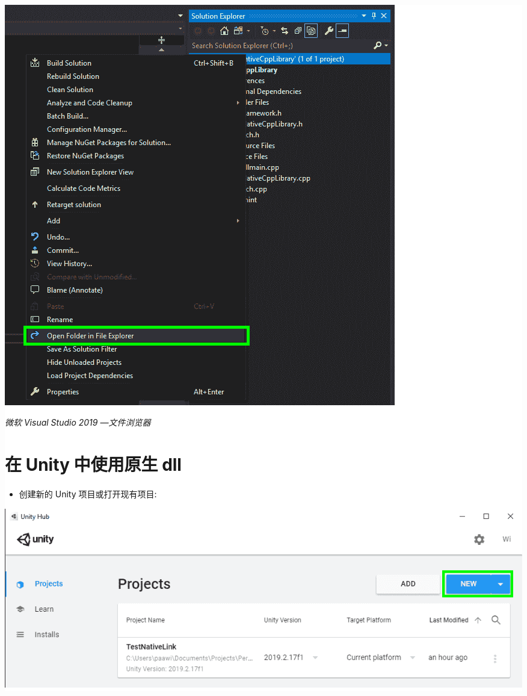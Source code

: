 ![](img/99d1882c6f29182b05abcf534d11c1c1.png)

*微软 Visual Studio 2019 —文件浏览器*

# 在 Unity 中使用原生 dll

*   创建新的 Unity 项目或打开现有项目:

![](img/44f23fc4fdf6e70ab31d28704457435f.png)
